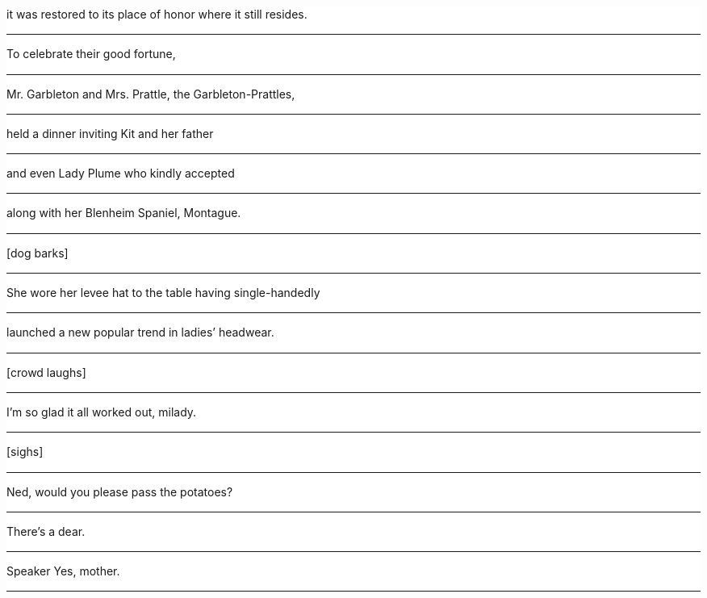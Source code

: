 it was restored to its place
of honor where it still resides.

---

To celebrate their good fortune,

---

Mr. Garbleton and Mrs. Prattle,
the Garbleton-Prattles,

---

held a dinner inviting Kit and her father

---

and even Lady Plume who kindly accepted

---

along with her Blenheim Spaniel, Montague.

---

[dog barks]

---

She wore her levee hat
to the table having single-handedly

---

launched a new popular
trend in ladies’ headwear.

---

[crowd laughs]

---

I’m so glad it all worked out, milady.

---

[sighs]

---

Ned, would you please pass the potatoes?

---

There’s a dear.

---

Speaker Yes, mother.

---

[//]: # (title settings—give the play a title and author name)
[//]: # (color settings—replace "character-_____" with a character name)
[//]: # (list of colors)
[//]: # (list of characters, in color)